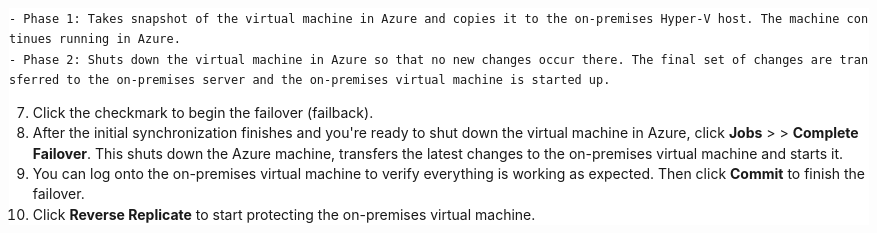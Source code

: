 	- Phase 1: Takes snapshot of the virtual machine in Azure and copies it to the on-premises Hyper-V host. The machine continues running in Azure.
	- Phase 2: Shuts down the virtual machine in Azure so that no new changes occur there. The final set of changes are transferred to the on-premises server and the on-premises virtual machine is started up.
	
7. Click the checkmark to begin the failover (failback).
8. After the initial synchronization finishes and you're ready to shut down the virtual machine in Azure, click **Jobs** > <planned failover job> > **Complete Failover**. This shuts down the Azure machine, transfers the latest changes to the on-premises virtual machine and starts it.
9. You can log onto the on-premises virtual machine to verify everything is working as expected. Then click **Commit** to finish the failover.
10. Click **Reverse Replicate** to start protecting the on-premises virtual machine.

 